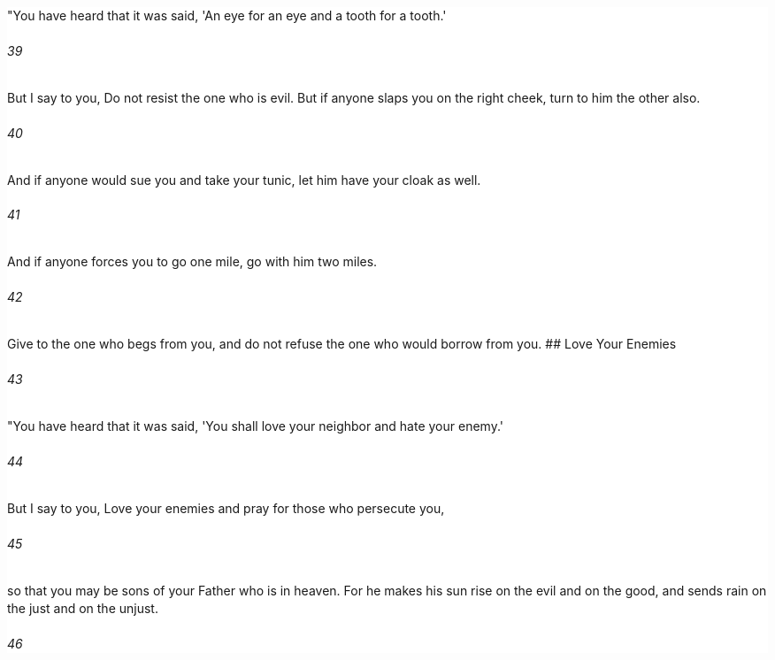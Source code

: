 
"You have heard that it was said, 'An eye for an eye and a tooth for a tooth.' 





###### 39 


But I say to you, Do not resist the one who is evil. But if anyone slaps you on the right cheek, turn to him the other also. 





###### 40 


And if anyone would sue you and take your tunic, let him have your cloak as well. 





###### 41 


And if anyone forces you to go one mile, go with him two miles. 





###### 42 


Give to the one who begs from you, and do not refuse the one who would borrow from you. ## Love Your Enemies 





###### 43 


"You have heard that it was said, 'You shall love your neighbor and hate your enemy.' 





###### 44 


But I say to you, Love your enemies and pray for those who persecute you, 





###### 45 


so that you may be sons of your Father who is in heaven. For he makes his sun rise on the evil and on the good, and sends rain on the just and on the unjust. 





###### 46 
